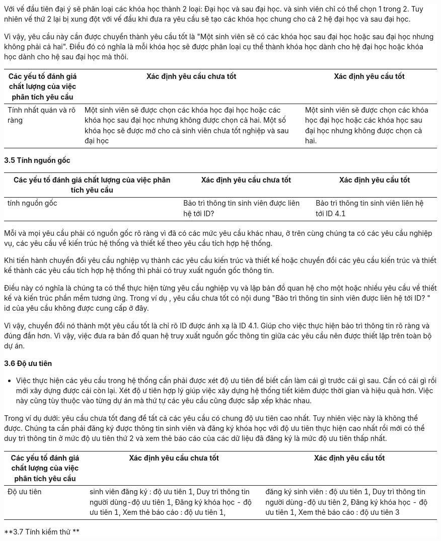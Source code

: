  Với vế đầu tiên đại ý sẽ phân loại các khóa học thành 2 loại: Đại học và sau đại học. và sinh viên chỉ có thể chọn 1 trong 2.
 Tuy nhiên vế thứ 2 lại bị xung đột với vế đầu khi đưa ra yêu cầu sẽ tạo các khóa học chung cho cả 2 hệ đại học và sau đại học.


Vì vậy,  yêu cầu này cần được chuyển thành yêu cầu tốt là "Một sinh viên sẽ có các khóa học sau đại học hoặc sau đại học nhưng không phải cả hai". Điều đó có nghĩa là mỗi khóa học sẽ được phân loại cụ thể thành khóa học dành cho hệ đại học hoặc khóa học dành cho hệ sau đại học mà thôi.

| Các yếu tố đánh giá chất lượng của việc phân tích yêu cầu | Xác định yêu cầu chưa tốt | Xác định yêu cầu tốt |
| -------- | -------- | -------- |
| Tính nhất quán và rõ ràng    | Một sinh viên sẽ được chọn các khóa học đại học hoặc các khóa học sau đại học nhưng không được chọn cả hai. Một số khóa học sẽ được mở cho cả sinh viên chưa tốt nghiệp và sau đại học    |  Một sinh viên sẽ được chọn các khóa học đại học hoặc các khóa học sau đại học nhưng không được chọn cả hai.   |

**3.5 Tính nguồn gốc**

| Các yếu tố đánh giá chất lượng của việc phân tích yêu cầu | Xác định yêu cầu chưa tốt | Xác định yêu cầu tốt |
| -------- | -------- | -------- |
| tính nguồn gốc | Bảo trì thông tin sinh viên được liên hệ tới ID?   |  Bảo trì thông tin sinh viên liên hệ tới  ID 4.1   |

Mỗi và mọi yêu cầu phải có nguồn gốc rõ ràng vì đã có các mức yêu cầu khác nhau, ở trên cùng chúng ta có các yêu cầu nghiệp vụ,  các yêu cầu về kiến trúc hệ thống và thiết kế theo yêu cầu tích hợp hệ thống.

Khi tiến hành chuyển đổi yêu cầu nghiệp vụ thành các yêu cầu kiến trúc và thiết kế hoặc chuyển đổi các yêu cầu kiến trúc và thiết kế thành các yêu cầu tích hợp hệ thống thì phải có truy xuất nguồn gốc thông tin.

Điều này có nghĩa là chúng ta có thể thực hiện từng yêu cầu nghiệp vụ và lập bản đồ quan hệ cho một hoặc nhiều yêu cầu về thiết kế và kiến trúc phần mềm tương ứng.
Trong ví dụ ,  yêu cầu chưa tốt có nội dung "Bảo trì thông tin sinh viên được liên hệ tới ID? " id của yêu cầu không được cung cấp ở đây.

Vì vậy, chuyển đổi nó thành một yêu cầu tốt là chỉ rõ ID được ánh xạ là ID 4.1. Giúp cho việc thực hiện bảo trì thông tin rõ ràng và đúng đắn hơn.
Vì vậy, việc đưa ra bản đồ quan hệ truy xuất nguồn gốc thông tin giữa các yêu cầu nên được thiết lập trên toàn bộ dự án.

**3.6 Độ ưu tiên**

- Việc thực hiện các yêu cầu trong hệ thống cần phải được xét độ ưu tiên để biết cần làm cái gì trước cái gì sau. Cần có cái gì rồi mới xây dựng được cái còn lại. Xét độ ư tiên hợp lý giúp việc xây dựng hệ thống tiết kiêm được thời gian và hiệu quả hơn. Việc này cũng tùy thuộc vào từng dự án mà thứ tự các yêu cầu cũng được sắp xếp khác nhau.

Trong ví dụ dưới: yêu cầu chưa tốt đang để tất cả các yêu cầu có chung độ ưu tiên cao nhất. Tuy nhiên việc này là không thể được.
Chúng ta cần phải đăng ký được thông tin sinh viên và đăng ký khóa học với độ ưu tiên thực hiện cao nhất rồi mới có thể duy trì thông tin ở mức độ ưu tiên thứ 2 và xem thẻ báo cáo của các dữ liệu đã đăng ký là mức độ ưu tiên thấp nhất.

| Các yếu tố đánh giá chất lượng của việc phân tích yêu cầu | Xác định yêu cầu chưa tốt | Xác định yêu cầu tốt |
| -------- | -------- | -------- |
| Độ ưu tiên |  sinh viên đăng ký : độ ưu tiên 1,  Duy trì thông tin người dùng-độ ưu tiên 1, Đăng ký khóa học - độ ưu tiên 1,  Xem thẻ báo cáo : độ ưu tiên 1,  |  đăng ký sinh viên : độ ưu tiên 1,  Duy trì thông tin người dùng-độ ưu tiên 2, Đăng ký khóa học - độ ưu tiên 1,  Xem thẻ báo cáo : độ ưu tiên 3   |

**3.7 Tính kiểm thử **
